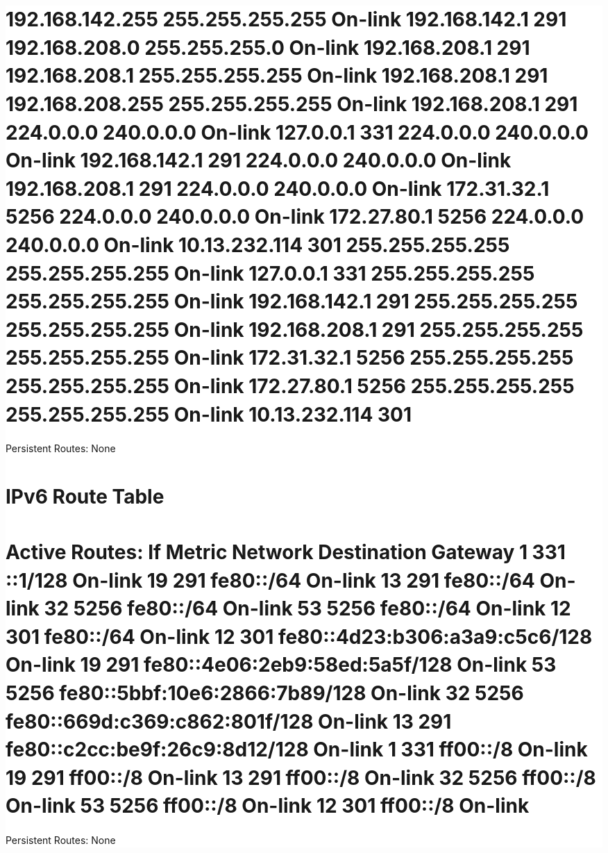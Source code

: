   192.168.142.255  255.255.255.255         On-link     192.168.142.1    291
    192.168.208.0    255.255.255.0         On-link     192.168.208.1    291
    192.168.208.1  255.255.255.255         On-link     192.168.208.1    291
  192.168.208.255  255.255.255.255         On-link     192.168.208.1    291
        224.0.0.0        240.0.0.0         On-link         127.0.0.1    331
        224.0.0.0        240.0.0.0         On-link     192.168.142.1    291
        224.0.0.0        240.0.0.0         On-link     192.168.208.1    291
        224.0.0.0        240.0.0.0         On-link       172.31.32.1   5256
        224.0.0.0        240.0.0.0         On-link       172.27.80.1   5256
        224.0.0.0        240.0.0.0         On-link     10.13.232.114    301
  255.255.255.255  255.255.255.255         On-link         127.0.0.1    331
  255.255.255.255  255.255.255.255         On-link     192.168.142.1    291
  255.255.255.255  255.255.255.255         On-link     192.168.208.1    291
  255.255.255.255  255.255.255.255         On-link       172.31.32.1   5256
  255.255.255.255  255.255.255.255         On-link       172.27.80.1   5256
  255.255.255.255  255.255.255.255         On-link     10.13.232.114    301
===========================================================================
Persistent Routes:
  None

IPv6 Route Table
===========================================================================
Active Routes:
 If Metric Network Destination      Gateway
  1    331 ::1/128                  On-link
 19    291 fe80::/64                On-link
 13    291 fe80::/64                On-link
 32   5256 fe80::/64                On-link
 53   5256 fe80::/64                On-link
 12    301 fe80::/64                On-link
 12    301 fe80::4d23:b306:a3a9:c5c6/128
                                    On-link
 19    291 fe80::4e06:2eb9:58ed:5a5f/128
                                    On-link
 53   5256 fe80::5bbf:10e6:2866:7b89/128
                                    On-link
 32   5256 fe80::669d:c369:c862:801f/128
                                    On-link
 13    291 fe80::c2cc:be9f:26c9:8d12/128
                                    On-link
  1    331 ff00::/8                 On-link
 19    291 ff00::/8                 On-link
 13    291 ff00::/8                 On-link
 32   5256 ff00::/8                 On-link
 53   5256 ff00::/8                 On-link
 12    301 ff00::/8                 On-link
===========================================================================
Persistent Routes:
  None



